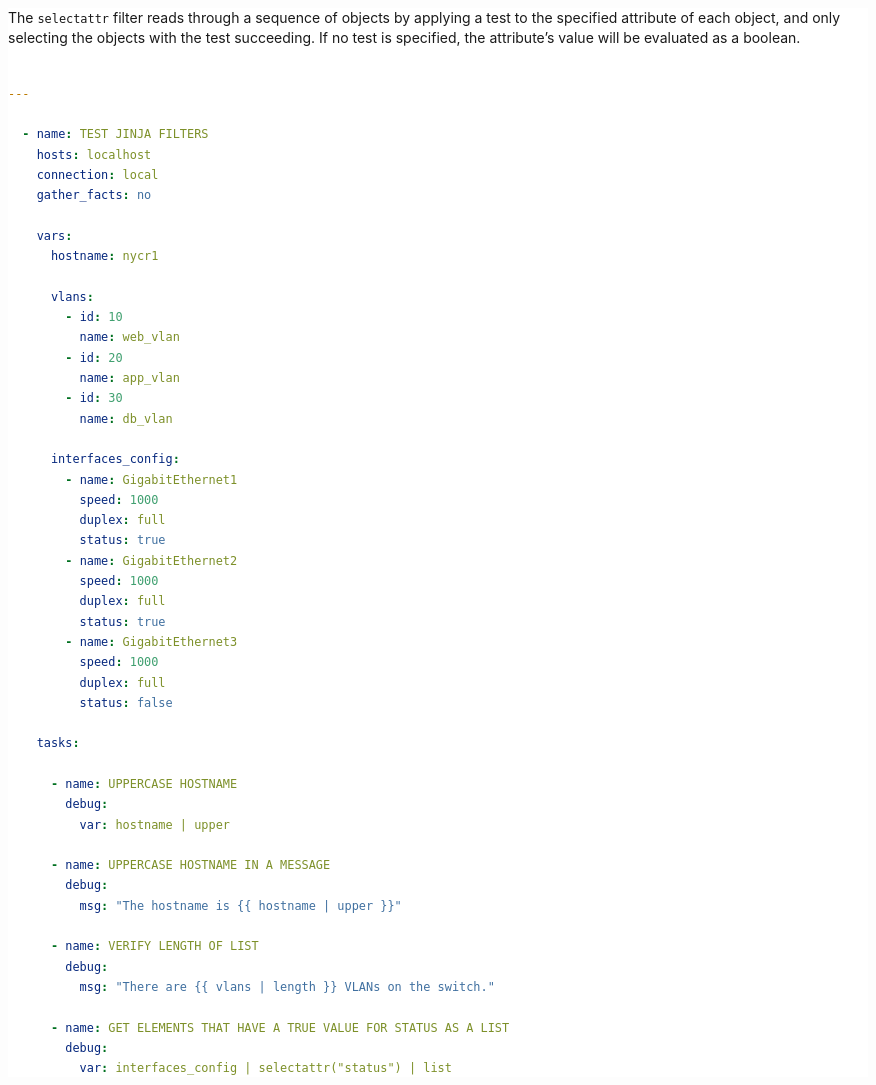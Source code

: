 The `selectattr` filter reads through a sequence of objects by applying a test to the specified attribute of each object, and only selecting the objects with the test succeeding. If no test is specified, the attribute’s value will be evaluated as a boolean.


```yaml

---

  - name: TEST JINJA FILTERS
    hosts: localhost
    connection: local
    gather_facts: no

    vars:
      hostname: nycr1

      vlans:
        - id: 10
          name: web_vlan
        - id: 20
          name: app_vlan
        - id: 30
          name: db_vlan
          
      interfaces_config:
        - name: GigabitEthernet1
          speed: 1000
          duplex: full
          status: true
        - name: GigabitEthernet2
          speed: 1000
          duplex: full
          status: true
        - name: GigabitEthernet3
          speed: 1000
          duplex: full
          status: false
      
    tasks:
    
      - name: UPPERCASE HOSTNAME
        debug:
          var: hostname | upper
          
      - name: UPPERCASE HOSTNAME IN A MESSAGE
        debug:
          msg: "The hostname is {{ hostname | upper }}"

      - name: VERIFY LENGTH OF LIST
        debug:
          msg: "There are {{ vlans | length }} VLANs on the switch."
          
      - name: GET ELEMENTS THAT HAVE A TRUE VALUE FOR STATUS AS A LIST
        debug:
          var: interfaces_config | selectattr("status") | list

```

